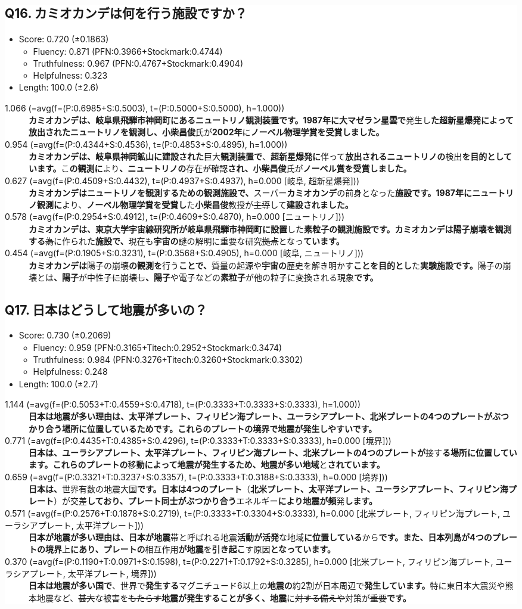 ## <a name="Q16"></a>Q16. カミオカンデは何を行う施設ですか？

- Score: 0.720 (±0.1863)
  - Fluency: 0.871 (PFN:0.3966+Stockmark:0.4744)
  - Truthfulness: 0.967 (PFN:0.4767+Stockmark:0.4904)
  - Helpfulness: 0.323
- Length: 100.0 (±2.6)

<dl>
<dt>1.066 (=avg(f=(P:0.6985+S:0.5003), t=(P:0.5000+S:0.5000), h=1.000))</dt>
<dd><b>カミオカンデは、岐阜県飛騨市神岡町にあるニュートリノ観測装置です。1987年に大マゼラン星雲で</b>発生し<b>た超新星爆発によって放出されたニュートリノを観測し、小柴昌俊</b>氏が<b>2002年</b>に<b>ノーベル物理学賞を受賞しました。</b></dd>
<dt>0.954 (=avg(f=(P:0.4344+S:0.4536), t=(P:0.4853+S:0.4895), h=1.000))</dt>
<dd><b>カミオカンデは、岐阜県神岡鉱山に建設された</b>巨大<b>観測装置で</b>、<b>超新星爆発に</b>伴って<b>放出されるニュートリノの</b>検出<b>を目的としています。</b>こ<b>の観測に</b>より<b>、ニュートリノの</b>存在<s>が確認</s><b>され、小柴昌俊</b>氏が<b>ノーベル賞を受賞しました。</b></dd>
<dt>0.627 (=avg(f=(P:0.4509+S:0.4432), t=(P:0.4937+S:0.4937), h=0.000 [岐阜, 超新星爆発]))</dt>
<dd><b>カミオカンデはニュートリノを観測するための観測施設で、</b>スーパー<b>カミオカンデ</b>の前身となった<b>施設です。1987年にニュートリノ観測に</b>より、<b>ノーベル物理学賞を受賞し</b>た<b>小柴昌俊</b>教授が<s>主導</s>して<b>建設されました。</b></dd>
<dt>0.578 (=avg(f=(P:0.2954+S:0.4912), t=(P:0.4609+S:0.4870), h=0.000 [ニュートリノ]))</dt>
<dd><b>カミオカンデは、東京大学宇宙線研究所が岐阜県飛騨市神岡町に設置</b>した<b>素粒子の観測施設です。カミオカンデは陽子崩壊を観測する</b><s>為</s>に作られた<b>施設で、</b>現在も<b>宇宙の</b>謎の解明に重要な研究<s>拠点</s>となっ<b>ています。</b></dd>
<dt>0.454 (=avg(f=(P:0.1905+S:0.3231), t=(P:0.3568+S:0.4905), h=0.000 [岐阜, ニュートリノ]))</dt>
<dd><b>カミオカンデは</b>陽子の崩壊<b>の観測を</b>行う<b>ことで、</b><s>質量</s>の起源や<b>宇宙の</b><s>歴史</s>を解き明かす<b>ことを目的とし</b>た<b>実験施設です。</b>陽子の崩壊とは<b>、陽子</b>が中性子<s>に崩壊し</s><b>、陽子</b>や電子などの<b>素粒子</b>が<s>他</s>の粒子に<s>変換</s>される現象<b>です。</b></dd>
</dl>

## <a name="Q17"></a>Q17. 日本はどうして地震が多いの？

- Score: 0.730 (±0.2069)
  - Fluency: 0.959 (PFN:0.3165+Titech:0.2952+Stockmark:0.3474)
  - Truthfulness: 0.984 (PFN:0.3276+Titech:0.3260+Stockmark:0.3302)
  - Helpfulness: 0.248
- Length: 100.0 (±2.7)

<dl>
<dt>1.144 (=avg(f=(P:0.5053+T:0.4559+S:0.4718), t=(P:0.3333+T:0.3333+S:0.3333), h=1.000))</dt>
<dd><b>日本は地震が多い理由は、太平洋プレート、フィリピン海プレート、ユーラシアプレート、北米プレートの4つのプレートがぶつかり合う場所に位置しているためです。これらのプレートの境界で地震が発生しやすいです。</b></dd>
<dt>0.771 (=avg(f=(P:0.4435+T:0.4385+S:0.4296), t=(P:0.3333+T:0.3333+S:0.3333), h=0.000 [境界]))</dt>
<dd><b>日本は、ユーラシアプレート、太平洋プレート、フィリピン海プレート、北米プレートの4つのプレートが</b>接す<b>る場所に位置しています。これらのプレートの</b>移<b>動によって地震が発生するため、地震が多い地域</b>と<b>されています。</b></dd>
<dt>0.659 (=avg(f=(P:0.3321+T:0.3237+S:0.3357), t=(P:0.3333+T:0.3188+S:0.3333), h=0.000 [境界]))</dt>
<dd><b>日本は、</b>世界有数の地震大国<b>です。日本は4つのプレート</b>（<b>北米プレート、太平洋プレート、ユーラシアプレート、フィリピン海プレート</b>）が交差<b>しており、プレート同士がぶつかり合う</b>エネルギー<b>により地震が頻</b>発<b>します。</b></dd>
<dt>0.571 (=avg(f=(P:0.2576+T:0.1878+S:0.2719), t=(P:0.3333+T:0.3304+S:0.3333), h=0.000 [北米プレート, フィリピン海プレート, ユーラシアプレート, 太平洋プレート]))</dt>
<dd><b>日本が地震が多い理由は、日本が地震</b>帯と呼ばれる地震<b>活動が活発</b>な地域<b>に位置している</b>から<b>です。また、日本列島が4つのプレートの境界</b>上<b>にあり、プレートの</b>相互作用<b>が地震</b>を<b>引き起こ</b>す原因<b>となっています。</b></dd>
<dt>0.370 (=avg(f=(P:0.1190+T:0.0971+S:0.1598), t=(P:0.2271+T:0.1792+S:0.3285), h=0.000 [北米プレート, フィリピン海プレート, ユーラシアプレート, 太平洋プレート, 境界]))</dt>
<dd><b>日本は地震が多い国で</b>、世界で<b>発生する</b>マグニチュード6以上の<b>地震の</b>約2割が日本周辺で<b>発生しています。</b>特に東日本大震災や熊本地震など、<s>甚大</s>な被害を<s>もたらす</s><b>地震が発生することが多く、地震</b>に<s>対する備えや</s>対策が<s>重要</s><b>です。</b></dd>
</dl>
